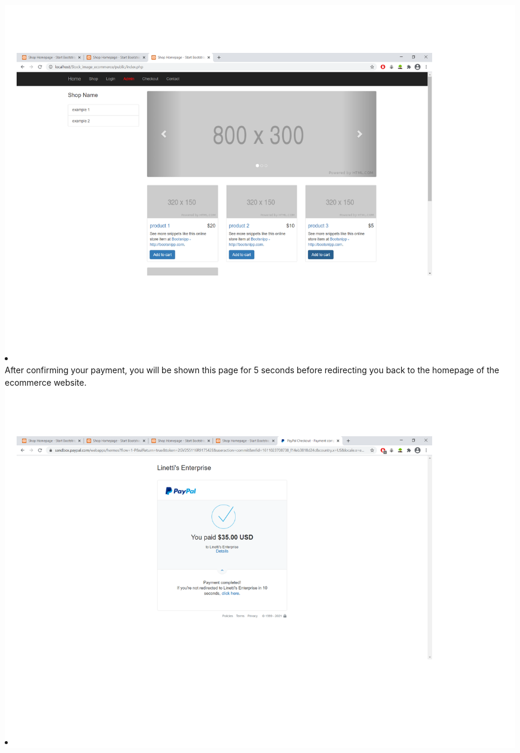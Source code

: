   <li><img src="screenshots/homepage.png" width="700" height="600"></li>
  After confirming your payment, you will be shown this page for 5 seconds before redirecting you back to the homepage of the ecommerce website.
  <li><img src="screenshots/payment_success.png" width="700" height="600"></li>
</ul>
